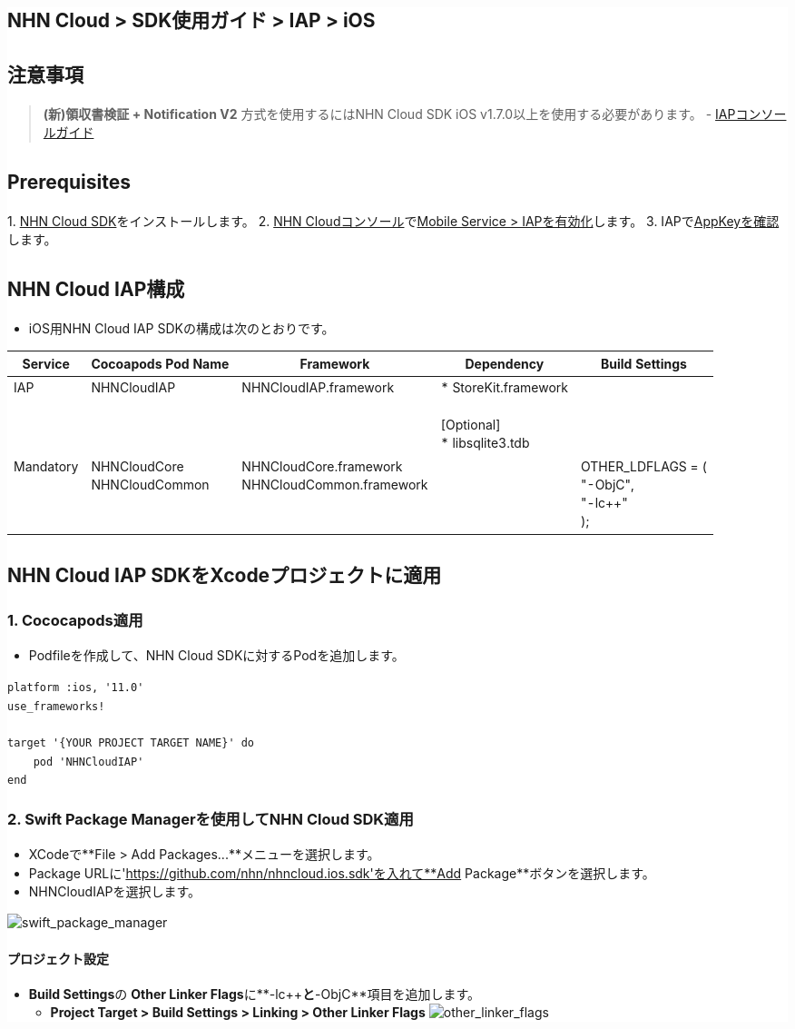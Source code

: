 ## NHN Cloud > SDK使用ガイド > IAP > iOS

## 注意事項
> **(新)領収書検証 + Notification V2** 方式を使用するにはNHN Cloud SDK iOS v1.7.0以上を使用する必要があります。 - [IAPコンソールガイド](https://docs.nhncloud.com/ja/Mobile%20Service/IAP/ja/console-apple-guide/#notification-v2)

## Prerequisites

1\. [NHN Cloud SDK](./getting-started-ios)をインストールします。
2\. [NHN Cloudコンソール](https://console.nhncloud.com)で[Mobile Service \> IAPを有効化](https://docs.nhncloud.com/ja/Mobile%20Service/IAP/ja/console-guide/)します。
3\. IAPで[AppKeyを確認](https://docs.nhncloud.com/ja/Mobile%20Service/IAP/ja/console-guide/#appkey)します。

## NHN Cloud IAP構成

* iOS用NHN Cloud IAP SDKの構成は次のとおりです。

| Service  | Cocoapods Pod Name | Framework | Dependency | Build Settings |
| --- | --- | --- | --- | --- |
| IAP | NHNCloudIAP | NHNCloudIAP.framework | * StoreKit.framework<br/><br/>[Optional]<br/> * libsqlite3.tdb | |
| Mandatory   | NHNCloudCore<br/>NHNCloudCommon | NHNCloudCore.framework<br/>NHNCloudCommon.framework | | OTHER_LDFLAGS = (<br/>    "-ObjC",<br/>    "-lc++" <br/>); |


## NHN Cloud IAP SDKをXcodeプロジェクトに適用

### 1. Cococapods適用

* Podfileを作成して、NHN Cloud SDKに対するPodを追加します。

```podspec
platform :ios, '11.0'
use_frameworks!

target '{YOUR PROJECT TARGET NAME}' do
    pod 'NHNCloudIAP'
end
```

### 2. Swift Package Managerを使用してNHN Cloud SDK適用

* XCodeで**File > Add Packages...**メニューを選択します。
* Package URLに'https://github.com/nhn/nhncloud.ios.sdk'を入れて**Add Package**ボタンを選択します。
* NHNCloudIAPを選択します。

![swift_package_manager](https://static.toastoven.net/toastcloud/sdk/ios/swiftpackagemanager01.png)

#### プロジェクト設定

* **Build Settings**の **Other Linker Flags**に**-lc++**と**-ObjC**項目を追加します。
    * **Project Target > Build Settings > Linking > Other Linker Flags**
![other_linker_flags](https://static.toastoven.net/toastcloud/sdk/ios/overview_settings_flags_202206.png)
